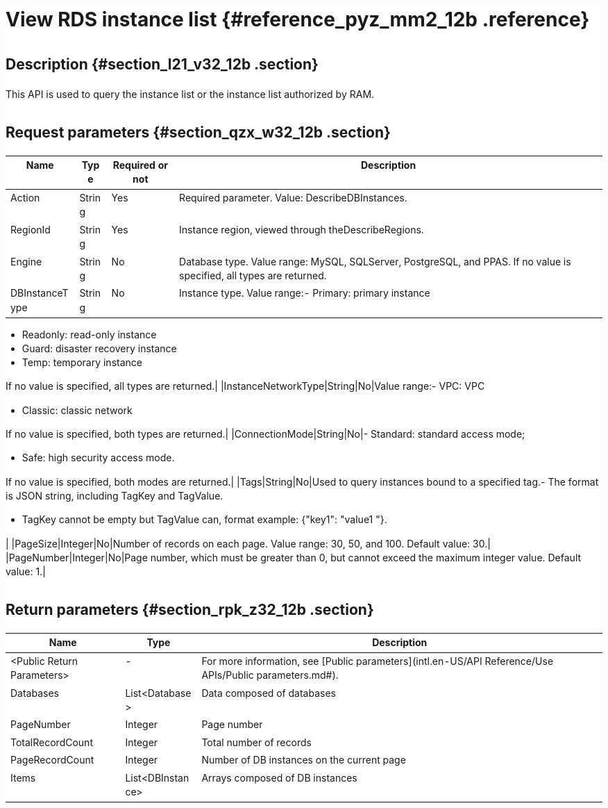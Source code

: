 # View RDS instance list {#reference_pyz_mm2_12b .reference}

## Description {#section_l21_v32_12b .section}

This API is used to query the instance list or the instance list authorized by RAM.

## Request parameters {#section_qzx_w32_12b .section}

|Name|Type|Required or not|Description|
|----|----|---------------|-----------|
|Action|String|Yes|Required parameter. Value: DescribeDBInstances.|
|RegionId|String|Yes|Instance region, viewed through theDescribeRegions.|
|Engine|String|No|Database type. Value range: MySQL, SQLServer, PostgreSQL, and PPAS. If no value is specified, all types are returned.|
|DBInstanceType|String|No|Instance type. Value range:-   Primary: primary instance
-   Readonly: read-only instance
-   Guard: disaster recovery instance
-   Temp: temporary instance

If no value is specified, all types are returned.|
|InstanceNetworkType|String|No|Value range:-   VPC: VPC
-   Classic: classic network

If no value is specified, both types are returned.|
|ConnectionMode|String|No|-   Standard: standard access mode;
-   Safe: high security access mode.

If no value is specified, both modes are returned.|
|Tags|String|No|Used to query instances bound to a specified tag.-   The format is JSON string, including TagKey and TagValue.
-   TagKey cannot be empty but TagValue can, format example: \{"key1": "value1 "\}.

|
|PageSize|Integer|No|Number of records on each page. Value range: 30, 50, and 100. Default value: 30.|
|PageNumber|Integer|No|Page number, which must be greater than 0, but cannot exceed the maximum integer value. Default value: 1.|

## Return parameters {#section_rpk_z32_12b .section}

|Name|Type|Description|
|----|----|-----------|
|<Public Return Parameters\>|-|For more information, see [Public parameters](intl.en-US/API Reference/Use APIs/Public parameters.md#).|
|Databases|List<Database\>|Data composed of databases|
|PageNumber|Integer|Page number|
|TotalRecordCount|Integer|Total number of records|
|PageRecordCount|Integer|Number of DB instances on the current page|
|Items|List<DBInstance\>|Arrays composed of DB instances|
